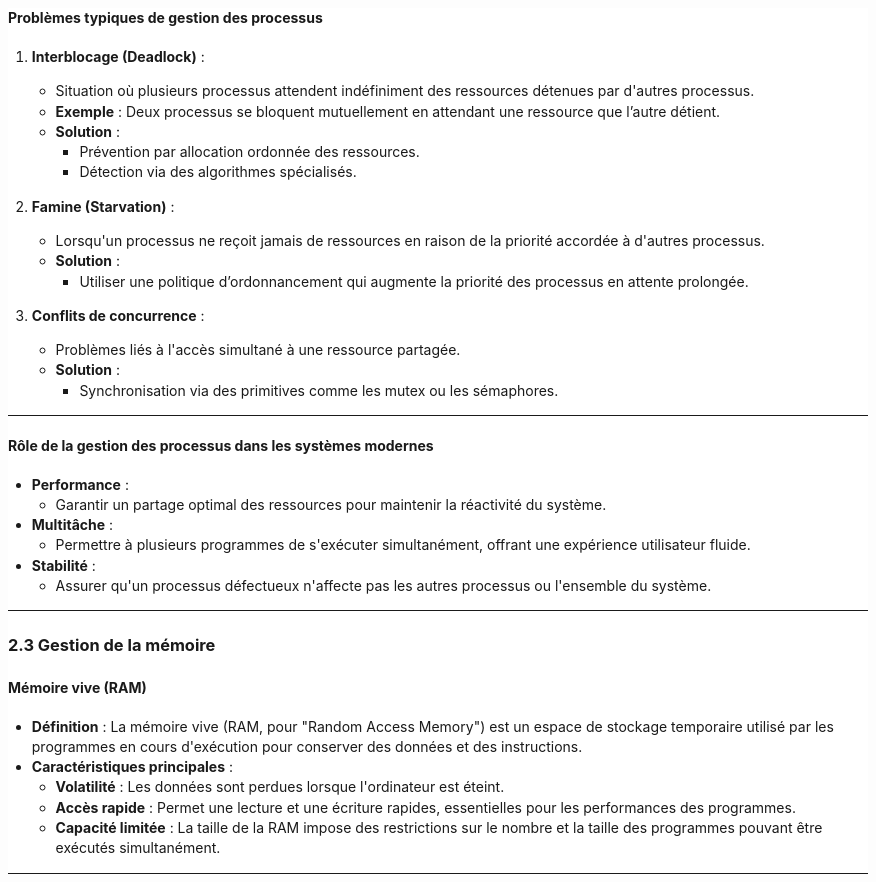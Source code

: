 
#### **Problèmes typiques de gestion des processus**

1. **Interblocage (Deadlock)** :

   - Situation où plusieurs processus attendent indéfiniment des ressources détenues par d'autres processus.
   - **Exemple** : Deux processus se bloquent mutuellement en attendant une ressource que l’autre détient.
   - **Solution** :
     - Prévention par allocation ordonnée des ressources.
     - Détection via des algorithmes spécialisés.

2. **Famine (Starvation)** :

   - Lorsqu'un processus ne reçoit jamais de ressources en raison de la priorité accordée à d'autres processus.
   - **Solution** :
     - Utiliser une politique d’ordonnancement qui augmente la priorité des processus en attente prolongée.

3. **Conflits de concurrence** :
   - Problèmes liés à l'accès simultané à une ressource partagée.
   - **Solution** :
     - Synchronisation via des primitives comme les mutex ou les sémaphores.

---

#### **Rôle de la gestion des processus dans les systèmes modernes**

- **Performance** :
  - Garantir un partage optimal des ressources pour maintenir la réactivité du système.
- **Multitâche** :
  - Permettre à plusieurs programmes de s'exécuter simultanément, offrant une expérience utilisateur fluide.
- **Stabilité** :
  - Assurer qu'un processus défectueux n'affecte pas les autres processus ou l'ensemble du système.

---

### 2.3 Gestion de la mémoire

#### **Mémoire vive (RAM)**

- **Définition** :
  La mémoire vive (RAM, pour "Random Access Memory") est un espace de stockage temporaire utilisé par les programmes en cours d'exécution pour conserver des données et des instructions.
- **Caractéristiques principales** :
  - **Volatilité** : Les données sont perdues lorsque l'ordinateur est éteint.
  - **Accès rapide** : Permet une lecture et une écriture rapides, essentielles pour les performances des programmes.
  - **Capacité limitée** : La taille de la RAM impose des restrictions sur le nombre et la taille des programmes pouvant être exécutés simultanément.

---